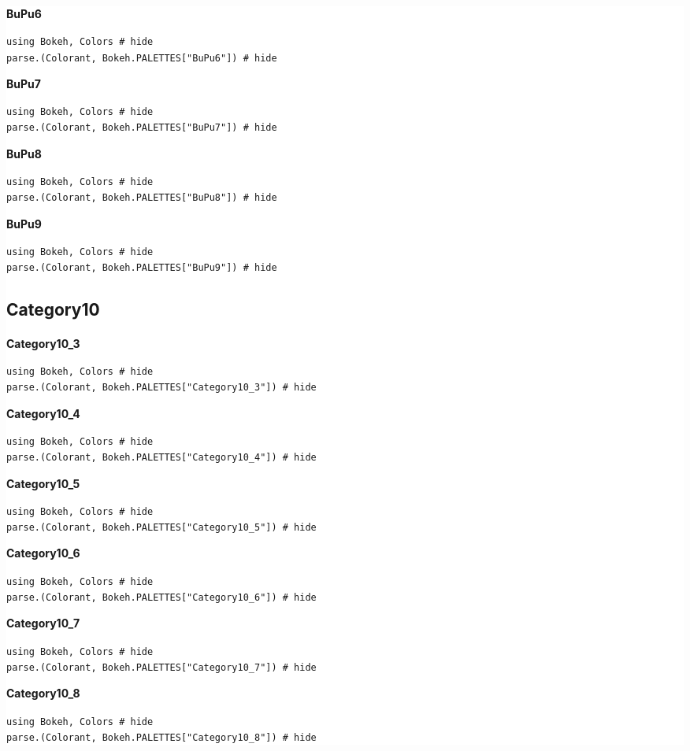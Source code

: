 **BuPu6**
```@example
using Bokeh, Colors # hide
parse.(Colorant, Bokeh.PALETTES["BuPu6"]) # hide
```

**BuPu7**
```@example
using Bokeh, Colors # hide
parse.(Colorant, Bokeh.PALETTES["BuPu7"]) # hide
```

**BuPu8**
```@example
using Bokeh, Colors # hide
parse.(Colorant, Bokeh.PALETTES["BuPu8"]) # hide
```

**BuPu9**
```@example
using Bokeh, Colors # hide
parse.(Colorant, Bokeh.PALETTES["BuPu9"]) # hide
```

## Category10
**Category10_3**
```@example
using Bokeh, Colors # hide
parse.(Colorant, Bokeh.PALETTES["Category10_3"]) # hide
```

**Category10_4**
```@example
using Bokeh, Colors # hide
parse.(Colorant, Bokeh.PALETTES["Category10_4"]) # hide
```

**Category10_5**
```@example
using Bokeh, Colors # hide
parse.(Colorant, Bokeh.PALETTES["Category10_5"]) # hide
```

**Category10_6**
```@example
using Bokeh, Colors # hide
parse.(Colorant, Bokeh.PALETTES["Category10_6"]) # hide
```

**Category10_7**
```@example
using Bokeh, Colors # hide
parse.(Colorant, Bokeh.PALETTES["Category10_7"]) # hide
```

**Category10_8**
```@example
using Bokeh, Colors # hide
parse.(Colorant, Bokeh.PALETTES["Category10_8"]) # hide
```
